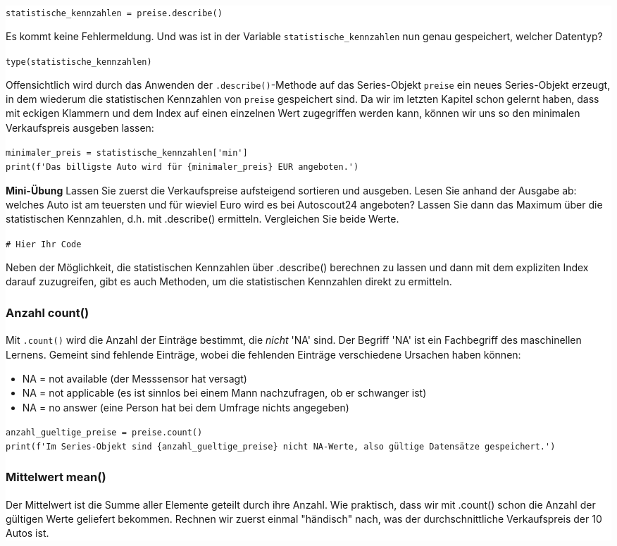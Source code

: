 ```{code-cell} ipython3
statistische_kennzahlen = preise.describe()
```

Es kommt keine Fehlermeldung. Und was ist in der Variable
`statistische_kennzahlen` nun genau gespeichert, welcher Datentyp?

```{code-cell} ipython3
type(statistische_kennzahlen)
```

Offensichtlich wird durch das Anwenden der `.describe()`-Methode auf das
Series-Objekt `preise` ein neues Series-Objekt erzeugt, in dem wiederum die
statistischen Kennzahlen von `preise` gespeichert sind. Da wir im letzten
Kapitel schon gelernt haben, dass mit eckigen Klammern und dem Index auf einen
einzelnen Wert zugegriffen werden kann, können wir uns so den minimalen
Verkaufspreis ausgeben lassen:

```{code-cell} ipython3
minimaler_preis = statistische_kennzahlen['min']
print(f'Das billigste Auto wird für {minimaler_preis} EUR angeboten.')
```

**Mini-Übung**
Lassen Sie zuerst die Verkaufspreise aufsteigend sortieren und ausgeben. Lesen
Sie anhand der Ausgabe ab: welches Auto ist am teuersten und für wieviel Euro
wird es bei Autoscout24 angeboten? Lassen Sie dann das Maximum über die
statistischen Kennzahlen, d.h. mit .describe() ermitteln. Vergleichen Sie beide
Werte.

```{code-cell} ipython3
# Hier Ihr Code
```

Neben der Möglichkeit, die statistischen Kennzahlen über .describe() berechnen
zu lassen und dann mit dem expliziten Index darauf zuzugreifen, gibt es auch
Methoden, um die statistischen Kennzahlen direkt zu ermitteln.

### Anzahl count()

Mit `.count()` wird die Anzahl der Einträge bestimmt, die *nicht* 'NA' sind. Der
Begriff 'NA' ist ein Fachbegriff des maschinellen Lernens. Gemeint sind fehlende
Einträge, wobei die fehlenden Einträge verschiedene Ursachen haben können:

* NA = not available (der Messsensor hat versagt)
* NA = not applicable (es ist sinnlos bei einem Mann nachzufragen, ob er
  schwanger ist)
* NA = no answer (eine Person hat bei dem Umfrage nichts angegeben)

```{code-cell} ipython3
anzahl_gueltige_preise = preise.count()
print(f'Im Series-Objekt sind {anzahl_gueltige_preise} nicht NA-Werte, also gültige Datensätze gespeichert.')
```

### Mittelwert mean()

Der Mittelwert ist die Summe aller Elemente geteilt durch ihre Anzahl. Wie
praktisch, dass wir mit .count() schon die Anzahl der gültigen Werte geliefert
bekommen. Rechnen wir zuerst einmal "händisch" nach, was der durchschnittliche
Verkaufspreis der 10 Autos ist.
